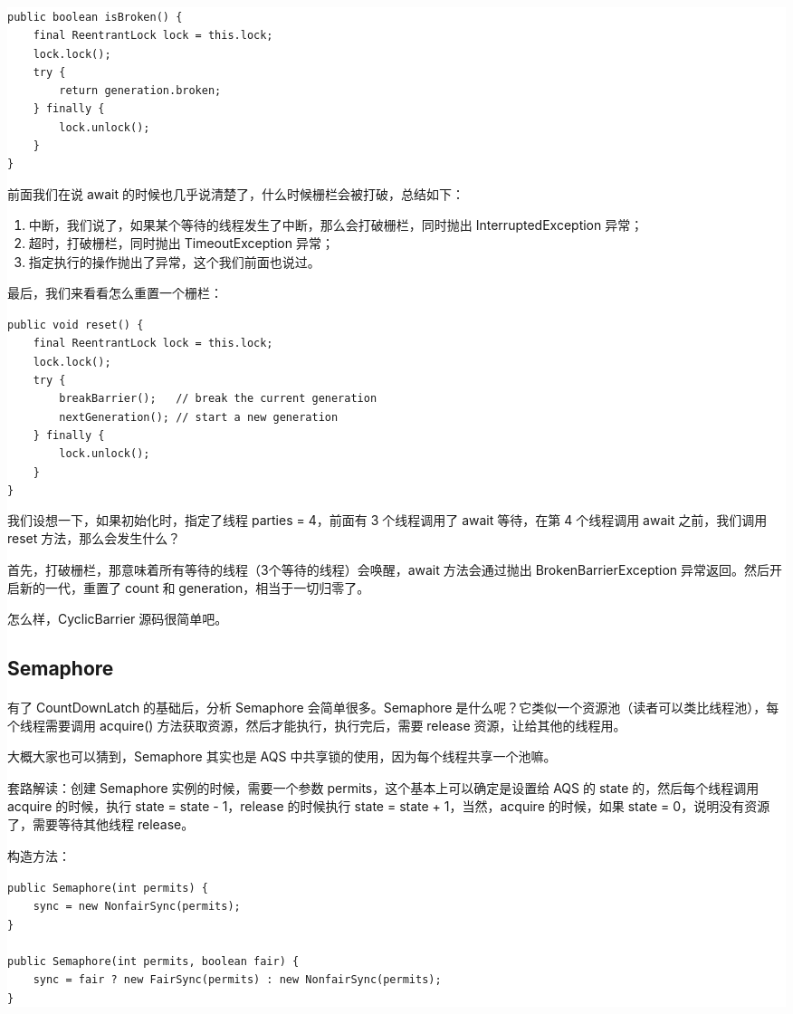 ```
public boolean isBroken() {
    final ReentrantLock lock = this.lock;
    lock.lock();
    try {
        return generation.broken;
    } finally {
        lock.unlock();
    }
}

```

前面我们在说 await 的时候也几乎说清楚了，什么时候栅栏会被打破，总结如下：

1.  中断，我们说了，如果某个等待的线程发生了中断，那么会打破栅栏，同时抛出 InterruptedException 异常；
2.  超时，打破栅栏，同时抛出 TimeoutException 异常；
3.  指定执行的操作抛出了异常，这个我们前面也说过。

最后，我们来看看怎么重置一个栅栏：

```
public void reset() {
    final ReentrantLock lock = this.lock;
    lock.lock();
    try {
        breakBarrier();   // break the current generation
        nextGeneration(); // start a new generation
    } finally {
        lock.unlock();
    }
}

```

我们设想一下，如果初始化时，指定了线程 parties = 4，前面有 3 个线程调用了 await 等待，在第 4 个线程调用 await 之前，我们调用 reset 方法，那么会发生什么？

首先，打破栅栏，那意味着所有等待的线程（3个等待的线程）会唤醒，await 方法会通过抛出 BrokenBarrierException 异常返回。然后开启新的一代，重置了 count 和 generation，相当于一切归零了。

怎么样，CyclicBarrier 源码很简单吧。



## Semaphore

有了 CountDownLatch 的基础后，分析 Semaphore 会简单很多。Semaphore 是什么呢？它类似一个资源池（读者可以类比线程池），每个线程需要调用 acquire() 方法获取资源，然后才能执行，执行完后，需要 release 资源，让给其他的线程用。

大概大家也可以猜到，Semaphore 其实也是 AQS 中共享锁的使用，因为每个线程共享一个池嘛。

套路解读：创建 Semaphore 实例的时候，需要一个参数 permits，这个基本上可以确定是设置给 AQS 的 state 的，然后每个线程调用 acquire 的时候，执行 state = state - 1，release 的时候执行 state = state + 1，当然，acquire 的时候，如果 state = 0，说明没有资源了，需要等待其他线程 release。

构造方法：

```
public Semaphore(int permits) {
    sync = new NonfairSync(permits);
}

public Semaphore(int permits, boolean fair) {
    sync = fair ? new FairSync(permits) : new NonfairSync(permits);
}

```
